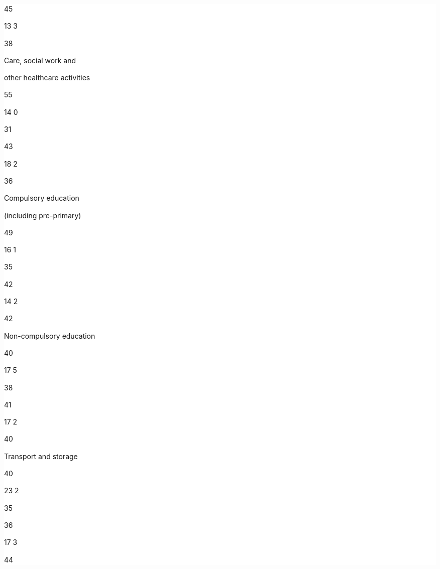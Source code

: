 45

13 3

38

Care, social work and 

other healthcare activities

55

14 0

31

43

18 2

36

Compulsory education 

\(including pre-primary\)

49

16 1

35

42

14 2

42

Non-compulsory education

40

17 5

38

41

17 2

40

Transport and storage

40

23 2

35

36

17 3

44

